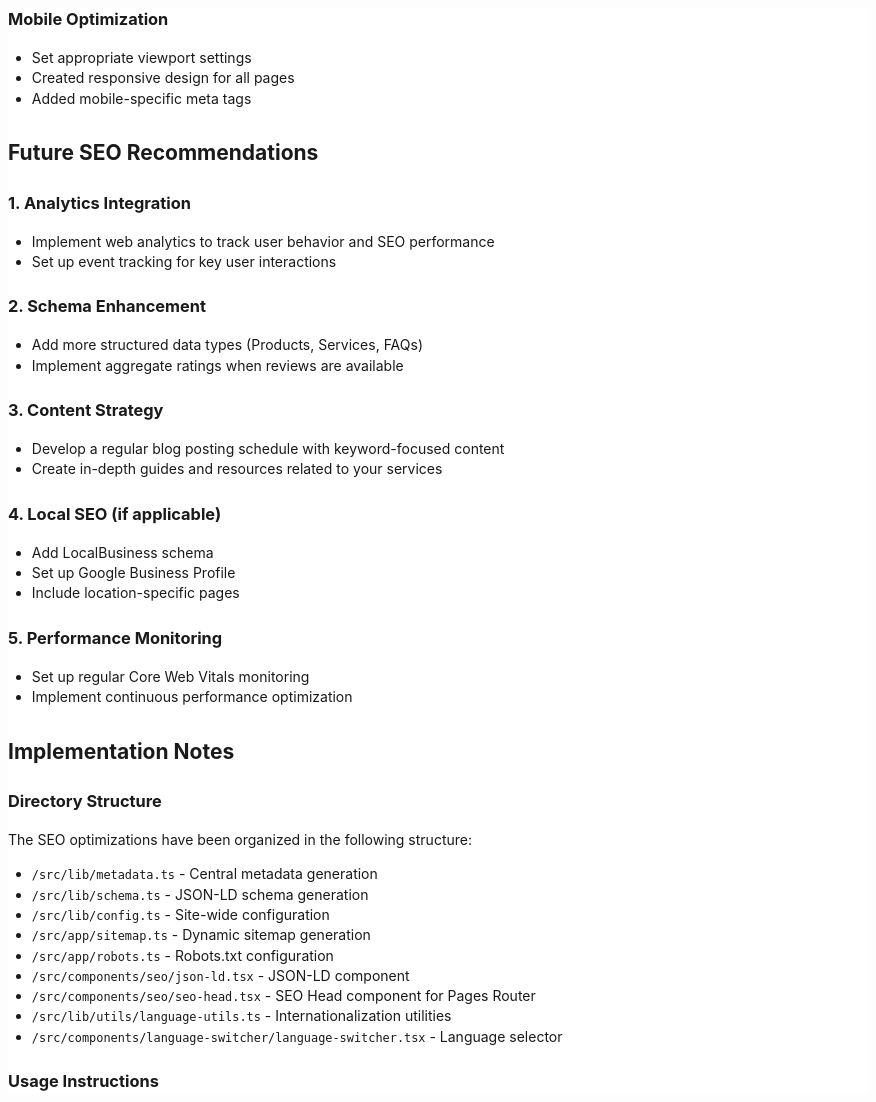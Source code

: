 ### Mobile Optimization

- Set appropriate viewport settings
- Created responsive design for all pages
- Added mobile-specific meta tags

## Future SEO Recommendations

### 1. Analytics Integration

- Implement web analytics to track user behavior and SEO performance
- Set up event tracking for key user interactions

### 2. Schema Enhancement

- Add more structured data types (Products, Services, FAQs)
- Implement aggregate ratings when reviews are available

### 3. Content Strategy

- Develop a regular blog posting schedule with keyword-focused content
- Create in-depth guides and resources related to your services

### 4. Local SEO (if applicable)

- Add LocalBusiness schema
- Set up Google Business Profile
- Include location-specific pages

### 5. Performance Monitoring

- Set up regular Core Web Vitals monitoring
- Implement continuous performance optimization

## Implementation Notes

### Directory Structure

The SEO optimizations have been organized in the following structure:

- `/src/lib/metadata.ts` - Central metadata generation
- `/src/lib/schema.ts` - JSON-LD schema generation
- `/src/lib/config.ts` - Site-wide configuration
- `/src/app/sitemap.ts` - Dynamic sitemap generation
- `/src/app/robots.ts` - Robots.txt configuration
- `/src/components/seo/json-ld.tsx` - JSON-LD component
- `/src/components/seo/seo-head.tsx` - SEO Head component for Pages Router
- `/src/lib/utils/language-utils.ts` - Internationalization utilities
- `/src/components/language-switcher/language-switcher.tsx` - Language selector

### Usage Instructions
